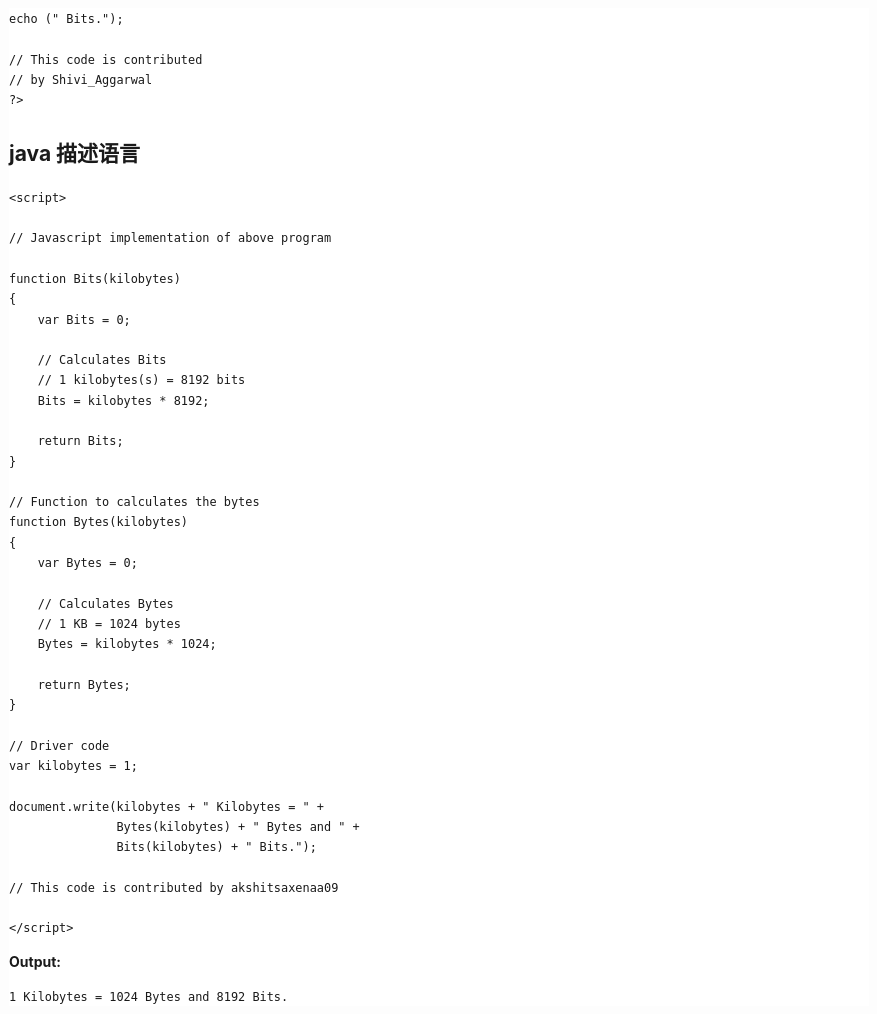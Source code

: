 ```
echo (" Bits.");

// This code is contributed
// by Shivi_Aggarwal
?>
```

## java 描述语言

```
<script>

// Javascript implementation of above program

function Bits(kilobytes)
{
    var Bits = 0;

    // Calculates Bits
    // 1 kilobytes(s) = 8192 bits
    Bits = kilobytes * 8192;

    return Bits;
}

// Function to calculates the bytes
function Bytes(kilobytes)
{
    var Bytes = 0;

    // Calculates Bytes
    // 1 KB = 1024 bytes
    Bytes = kilobytes * 1024;

    return Bytes;
}

// Driver code
var kilobytes = 1;

document.write(kilobytes + " Kilobytes = " +
               Bytes(kilobytes) + " Bytes and " +
               Bits(kilobytes) + " Bits.");

// This code is contributed by akshitsaxenaa09

</script>
```

**Output:**

```
1 Kilobytes = 1024 Bytes and 8192 Bits.
```